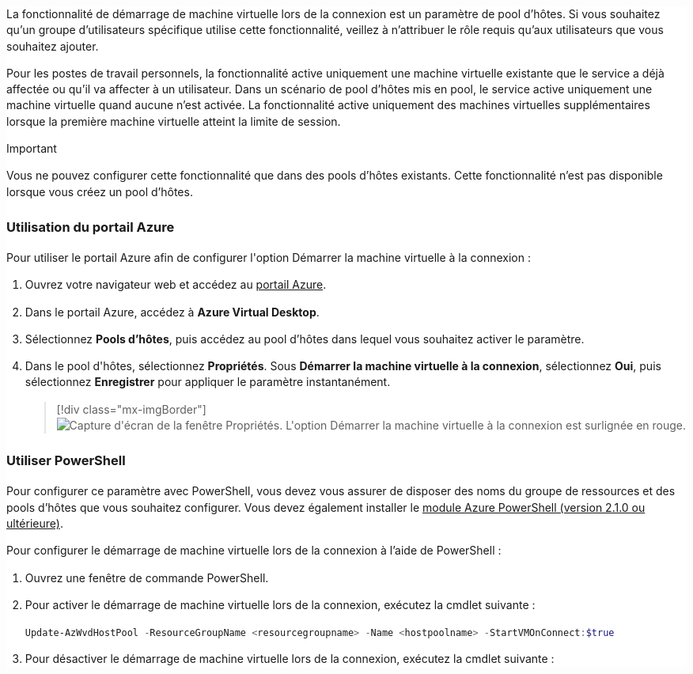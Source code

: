 La fonctionnalité de démarrage de machine virtuelle lors de la connexion est un paramètre de pool d’hôtes. Si vous souhaitez qu’un groupe d’utilisateurs spécifique utilise cette fonctionnalité, veillez à n’attribuer le rôle requis qu’aux utilisateurs que vous souhaitez ajouter.

Pour les postes de travail personnels, la fonctionnalité active uniquement une machine virtuelle existante que le service a déjà affectée ou qu’il va affecter à un utilisateur. Dans un scénario de pool d’hôtes mis en pool, le service active uniquement une machine virtuelle quand aucune n’est activée. La fonctionnalité active uniquement des machines virtuelles supplémentaires lorsque la première machine virtuelle atteint la limite de session.

>[!IMPORTANT]
> Vous ne pouvez configurer cette fonctionnalité que dans des pools d’hôtes existants. Cette fonctionnalité n’est pas disponible lorsque vous créez un pool d’hôtes.

### <a name="use-the-azure-portal"></a>Utilisation du portail Azure

Pour utiliser le portail Azure afin de configurer l'option Démarrer la machine virtuelle à la connexion :

1. Ouvrez votre navigateur web et accédez au [portail Azure](https://portal.azure.com).

2. Dans le portail Azure, accédez à **Azure Virtual Desktop**.

3. Sélectionnez **Pools d’hôtes**, puis accédez au pool d’hôtes dans lequel vous souhaitez activer le paramètre.

4. Dans le pool d'hôtes, sélectionnez **Propriétés**. Sous **Démarrer la machine virtuelle à la connexion**, sélectionnez **Oui**, puis sélectionnez **Enregistrer** pour appliquer le paramètre instantanément.

    > [!div class="mx-imgBorder"]
    > ![Capture d'écran de la fenêtre Propriétés. L'option Démarrer la machine virtuelle à la connexion est surlignée en rouge.](media/properties-start-vm-on-connect.png)

### <a name="use-powershell"></a>Utiliser PowerShell

Pour configurer ce paramètre avec PowerShell, vous devez vous assurer de disposer des noms du groupe de ressources et des pools d’hôtes que vous souhaitez configurer. Vous devez également installer le [module Azure PowerShell (version 2.1.0 ou ultérieure)](https://www.powershellgallery.com/packages/Az.DesktopVirtualization/2.1.0).

Pour configurer le démarrage de machine virtuelle lors de la connexion à l’aide de PowerShell :

1. Ouvrez une fenêtre de commande PowerShell.

2. Pour activer le démarrage de machine virtuelle lors de la connexion, exécutez la cmdlet suivante :

    ```powershell
    Update-AzWvdHostPool -ResourceGroupName <resourcegroupname> -Name <hostpoolname> -StartVMOnConnect:$true
    ```

3. Pour désactiver le démarrage de machine virtuelle lors de la connexion, exécutez la cmdlet suivante :
